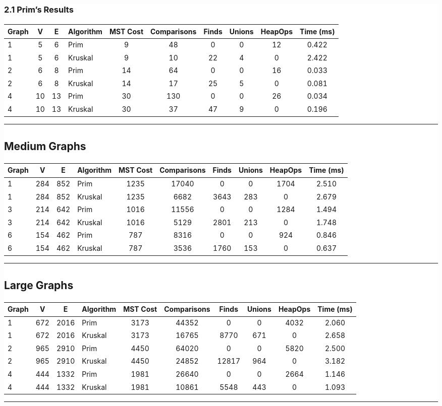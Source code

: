 ### 2.1 Prim’s Results


| Graph | V | E | Algorithm | MST Cost | Comparisons | Finds | Unions | HeapOps | Time (ms) |
|:------|:--:|:--:|:-----------|:----------:|:------------:|:------:|:--------:|:---------:|:----------:|
| 1 | 5 | 6 | Prim | 9 | 48 | 0 | 0 | 12 | 0.422 |
| 1 | 5 | 6 | Kruskal | 9 | 10 | 22 | 4 | 0 | 2.422 |
| 2 | 6 | 8 | Prim | 14 | 64 | 0 | 0 | 16 | 0.033 |
| 2 | 6 | 8 | Kruskal | 14 | 17 | 25 | 5 | 0 | 0.081 |
| 4 | 10 | 13 | Prim | 30 | 130 | 0 | 0 | 26 | 0.034 |
| 4 | 10 | 13 | Kruskal | 30 | 37 | 47 | 9 | 0 | 0.196 |

---

## Medium Graphs

| Graph | V | E | Algorithm | MST Cost | Comparisons | Finds | Unions | HeapOps | Time (ms) |
|:------|:--:|:--:|:-----------|:----------:|:------------:|:------:|:--------:|:---------:|:----------:|
| 1 | 284 | 852 | Prim | 1235 | 17040 | 0 | 0 | 1704 | 2.510 |
| 1 | 284 | 852 | Kruskal | 1235 | 6682 | 3643 | 283 | 0 | 2.679 |
| 3 | 214 | 642 | Prim | 1016 | 11556 | 0 | 0 | 1284 | 1.494 |
| 3 | 214 | 642 | Kruskal | 1016 | 5129 | 2801 | 213 | 0 | 1.748 |
| 6 | 154 | 462 | Prim | 787 | 8316 | 0 | 0 | 924 | 0.846 |
| 6 | 154 | 462 | Kruskal | 787 | 3536 | 1760 | 153 | 0 | 0.637 |

---

## Large Graphs

| Graph | V | E | Algorithm | MST Cost | Comparisons | Finds | Unions | HeapOps | Time (ms) |
|:------|:--:|:--:|:-----------|:----------:|:------------:|:------:|:--------:|:---------:|:----------:|
| 1 | 672 | 2016 | Prim | 3173 | 44352 | 0 | 0 | 4032 | 2.060 |
| 1 | 672 | 2016 | Kruskal | 3173 | 16765 | 8770 | 671 | 0 | 2.658 |
| 2 | 965 | 2910 | Prim | 4450 | 64020 | 0 | 0 | 5820 | 2.500 |
| 2 | 965 | 2910 | Kruskal | 4450 | 24852 | 12817 | 964 | 0 | 3.182 |
| 4 | 444 | 1332 | Prim | 1981 | 26640 | 0 | 0 | 2664 | 1.146 |
| 4 | 444 | 1332 | Kruskal | 1981 | 10861 | 5548 | 443 | 0 | 1.093 |

---
